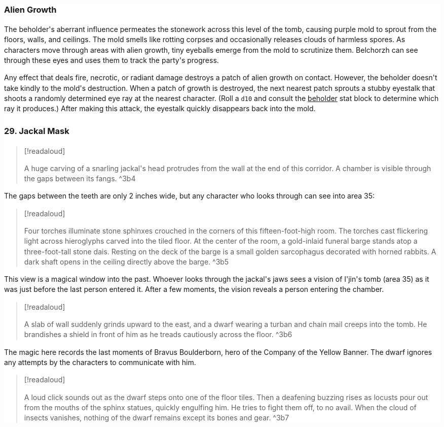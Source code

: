 ### Alien Growth

The beholder's aberrant influence permeates the stonework across this level of the tomb, causing purple mold to sprout from the floors, walls, and ceilings. The mold smells like rotting corpses and occasionally releases clouds of harmless spores. As characters move through areas with alien growth, tiny eyeballs emerge from the mold to scrutinize them. Belchorzh can see through these eyes and uses them to track the party's progress.

Any effect that deals fire, necrotic, or radiant damage destroys a patch of alien growth on contact. However, the beholder doesn't take kindly to the mold's destruction. When a patch of growth is destroyed, the next nearest patch sprouts a stubby eyestalk that shoots a randomly determined eye ray at the nearest character. (Roll a `d10` and consult the [beholder](/3-Mechanics/CLI/bestiary/aberration/beholder.md) stat block to determine which ray it produces.) After making this attack, the eyestalk quickly disappears back into the mold.

### 29. Jackal Mask

> [!readaloud] 
> 
> A huge carving of a snarling jackal's head protrudes from the wall at the end of this corridor. A chamber is visible through the gaps between its fangs.
^3b4

The gaps between the teeth are only 2 inches wide, but any character who looks through can see into area 35:

> [!readaloud] 
> 
> Four torches illuminate stone sphinxes crouched in the corners of this fifteen-foot-high room. The torches cast flickering light across hieroglyphs carved into the tiled floor. At the center of the room, a gold-inlaid funeral barge stands atop a three-foot-tall stone dais. Resting on the deck of the barge is a small golden sarcophagus decorated with horned rabbits. A dark shaft opens in the ceiling directly above the barge.
^3b5

This view is a magical window into the past. Whoever looks through the jackal's jaws sees a vision of I'jin's tomb (area 35) as it was just before the last person entered it. After a few moments, the vision reveals a person entering the chamber.

> [!readaloud] 
> 
> A slab of wall suddenly grinds upward to the east, and a dwarf wearing a turban and chain mail creeps into the tomb. He brandishes a shield in front of him as he treads cautiously across the floor.
^3b6

The magic here records the last moments of Bravus Boulderborn, hero of the Company of the Yellow Banner. The dwarf ignores any attempts by the characters to communicate with him.

> [!readaloud] 
> 
> A loud click sounds out as the dwarf steps onto one of the floor tiles. Then a deafening buzzing rises as locusts pour out from the mouths of the sphinx statues, quickly engulfing him. He tries to fight them off, to no avail. When the cloud of insects vanishes, nothing of the dwarf remains except its bones and gear.
^3b7
